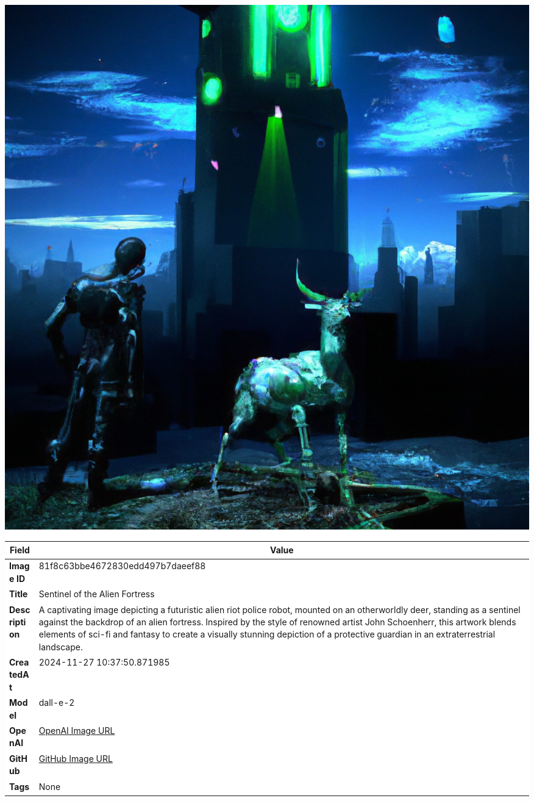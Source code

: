 ![data.id](./81f8c63bbe4672830edd497b7daeef88/81f8c63bbe4672830edd497b7daeef88.jpg)

| Field          | Value                                                                                                                     |
|----------------|---------------------------------------------------------------------------------------------------------------------------|
| **Image ID**             | 81f8c63bbe4672830edd497b7daeef88                                                                                                             |
| **Title**           | Sentinel of the Alien Fortress                                                                                                       |
| **Description**           | A captivating image depicting a futuristic alien riot police robot, mounted on an otherworldly deer, standing as a sentinel against the backdrop of an alien fortress. Inspired by the style of renowned artist John Schoenherr, this artwork blends elements of sci-fi and fantasy to create a visually stunning depiction of a protective guardian in an extraterrestrial landscape.                                                                                                       |
| **CreatedAt**        | 2024-11-27 10:37:50.871985                                                                                                        |
| **Model**        | dall-e-2                                                                                                        |
| **OpenAI**         | [OpenAI Image URL](https://oaidalleapiprodscus.blob.core.windows.net/private/org-TZj0gKpq3CiXdXNznVOkBYav/user-t5KW5S6yYiCS0u4yDWasqnEP/img-I1q1VkD3mhV5UMWgcobOycQA.png?st=2024-11-27T09%3A37%3A43Z&se=2024-11-27T11%3A37%3A43Z&sp=r&sv=2024-08-04&sr=b&rscd=inline&rsct=image/png&skoid=d505667d-d6c1-4a0a-bac7-5c84a87759f8&sktid=a48cca56-e6da-484e-a814-9c849652bcb3&skt=2024-11-27T00%3A20%3A35Z&ske=2024-11-28T00%3A20%3A35Z&sks=b&skv=2024-08-04&sig=/NN3yjh8AOHNsaQ9FC84oxWQHUd98kSUibu9WNctzwc%3D)                                                                                |
| **GitHub**         | [GitHub Image URL](https://github.com/Caneta-Silva/cyber-tomorrow/blob/main/images/81f8c63bbe4672830edd497b7daeef88/81f8c63bbe4672830edd497b7daeef88.jpg)                                                                                |
| **Tags**       | None                                                                                                                   |
